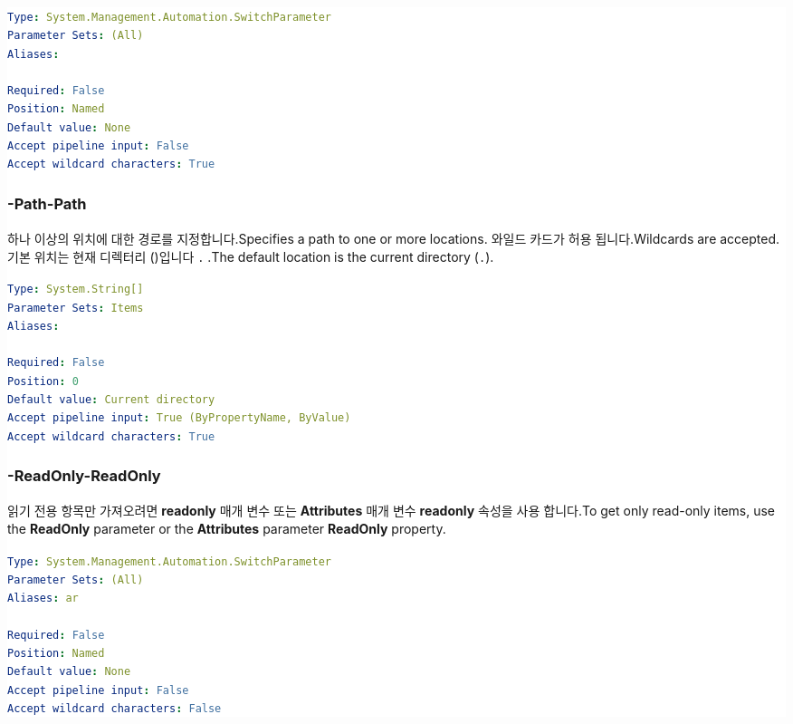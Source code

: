 ```yaml
Type: System.Management.Automation.SwitchParameter
Parameter Sets: (All)
Aliases:

Required: False
Position: Named
Default value: None
Accept pipeline input: False
Accept wildcard characters: True
```

### <span data-ttu-id="27b07-296">-Path</span><span class="sxs-lookup"><span data-stu-id="27b07-296">-Path</span></span>

<span data-ttu-id="27b07-297">하나 이상의 위치에 대한 경로를 지정합니다.</span><span class="sxs-lookup"><span data-stu-id="27b07-297">Specifies a path to one or more locations.</span></span> <span data-ttu-id="27b07-298">와일드 카드가 허용 됩니다.</span><span class="sxs-lookup"><span data-stu-id="27b07-298">Wildcards are accepted.</span></span> <span data-ttu-id="27b07-299">기본 위치는 현재 디렉터리 ()입니다 `.` .</span><span class="sxs-lookup"><span data-stu-id="27b07-299">The default location is the current directory (`.`).</span></span>

```yaml
Type: System.String[]
Parameter Sets: Items
Aliases:

Required: False
Position: 0
Default value: Current directory
Accept pipeline input: True (ByPropertyName, ByValue)
Accept wildcard characters: True
```

### <span data-ttu-id="27b07-300">-ReadOnly</span><span class="sxs-lookup"><span data-stu-id="27b07-300">-ReadOnly</span></span>

<span data-ttu-id="27b07-301">읽기 전용 항목만 가져오려면 **readonly** 매개 변수 또는 **Attributes** 매개 변수 **readonly** 속성을 사용 합니다.</span><span class="sxs-lookup"><span data-stu-id="27b07-301">To get only read-only items, use the **ReadOnly** parameter or the **Attributes** parameter **ReadOnly** property.</span></span>

```yaml
Type: System.Management.Automation.SwitchParameter
Parameter Sets: (All)
Aliases: ar

Required: False
Position: Named
Default value: None
Accept pipeline input: False
Accept wildcard characters: False
```
